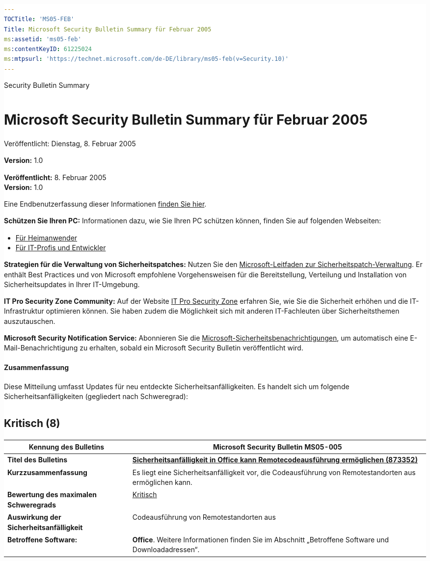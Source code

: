 ```yaml
---
TOCTitle: 'MS05-FEB'
Title: Microsoft Security Bulletin Summary für Februar 2005
ms:assetid: 'ms05-feb'
ms:contentKeyID: 61225024
ms:mtpsurl: 'https://technet.microsoft.com/de-DE/library/ms05-feb(v=Security.10)'
---
```


Security Bulletin Summary

Microsoft Security Bulletin Summary für Februar 2005
====================================================

Veröffentlicht: Dienstag, 8. Februar 2005

**Version:** 1.0

**Veröffentlicht:** 8. Februar 2005  
**Version:** 1.0

Eine Endbenutzerfassung dieser Informationen [finden Sie hier](https://www.microsoft.com/germany/sicherheit/default.mspx).

**Schützen Sie Ihren PC:** Informationen dazu, wie Sie Ihren PC schützen können, finden Sie auf folgenden Webseiten:

-   [Für Heimanwender](https://www.microsoft.com/germany/athome/security/protect/default.mspx)
-   [Für IT-Profis und Entwickler](https://www.microsoft.com/germany/sicherheit/guidance/default.mspx)

**Strategien für die Verwaltung von Sicherheitspatches:** Nutzen Sie den [Microsoft-Leitfaden zur Sicherheitspatch-Verwaltung](https://www.microsoft.com/germany/technet/datenbank/articles/900193.mspx). Er enthält Best Practices und von Microsoft empfohlene Vorgehensweisen für die Bereitstellung, Verteilung und Installation von Sicherheitsupdates in Ihrer IT-Umgebung.

**IT Pro Security Zone Community:** Auf der Website [IT Pro Security Zone](https://go.microsoft.com/fwlink/?linkid=21164) erfahren Sie, wie Sie die Sicherheit erhöhen und die IT-Infrastruktur optimieren können. Sie haben zudem die Möglichkeit sich mit anderen IT-Fachleuten über Sicherheitsthemen auszutauschen.

**Microsoft Security Notification Service:** Abonnieren Sie die [Microsoft-Sicherheitsbenachrichtigungen](https://go.microsoft.com/fwlink/?linkid=21163), um automatisch eine E-Mail-Benachrichtigung zu erhalten, sobald ein Microsoft Security Bulletin veröffentlicht wird.

#### Zusammenfassung

Diese Mitteilung umfasst Updates für neu entdeckte Sicherheitsanfälligkeiten. Es handelt sich um folgende Sicherheitsanfälligkeiten (gegliedert nach Schweregrad):

Kritisch (8)
------------

| Kennung des Bulletins                      | Microsoft Security Bulletin MS05-005                                                                                                                                |
|--------------------------------------------|---------------------------------------------------------------------------------------------------------------------------------------------------------------------|
| **Titel des Bulletins**                    | [**Sicherheitsanfälligkeit in Office kann Remotecodeausführung ermöglichen (873352)**](https://www.microsoft.com/germany/technet/sicherheit/bulletins/ms05-005.mspx) |
| **Kurzzusammenfassung**                    | Es liegt eine Sicherheitsanfälligkeit vor, die Codeausführung von Remotestandorten aus ermöglichen kann.                                                            |
| **Bewertung des maximalen Schweregrads**   | [Kritisch](https://www.microsoft.com/germany/technet/datenbank/articles/527029.mspx)                                                                                 |
| **Auswirkung der Sicherheitsanfälligkeit** | Codeausführung von Remotestandorten aus                                                                                                                             |
| **Betroffene Software:**                   | **Office**. Weitere Informationen finden Sie im Abschnitt „Betroffene Software und Downloadadressen“.                                                               |
